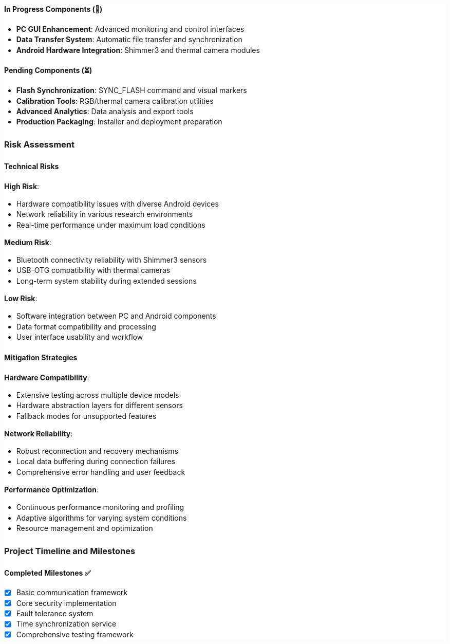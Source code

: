 #### In Progress Components (🚧)
- **PC GUI Enhancement**: Advanced monitoring and control interfaces
- **Data Transfer System**: Automatic file transfer and synchronization
- **Android Hardware Integration**: Shimmer3 and thermal camera modules

#### Pending Components (⏳)
- **Flash Synchronization**: SYNC_FLASH command and visual markers
- **Calibration Tools**: RGB/thermal camera calibration utilities
- **Advanced Analytics**: Data analysis and export tools
- **Production Packaging**: Installer and deployment preparation

### Risk Assessment

#### Technical Risks

**High Risk**:
- Hardware compatibility issues with diverse Android devices
- Network reliability in various research environments
- Real-time performance under maximum load conditions

**Medium Risk**:
- Bluetooth connectivity reliability with Shimmer3 sensors
- USB-OTG compatibility with thermal cameras
- Long-term system stability during extended sessions

**Low Risk**:
- Software integration between PC and Android components
- Data format compatibility and processing
- User interface usability and workflow

#### Mitigation Strategies

**Hardware Compatibility**:
- Extensive testing across multiple device models
- Hardware abstraction layers for different sensors
- Fallback modes for unsupported features

**Network Reliability**:
- Robust reconnection and recovery mechanisms
- Local data buffering during connection failures
- Comprehensive error handling and user feedback

**Performance Optimization**:
- Continuous performance monitoring and profiling
- Adaptive algorithms for varying system conditions
- Resource management and optimization

### Project Timeline and Milestones

#### Completed Milestones ✅
- [x] Basic communication framework
- [x] Core security implementation
- [x] Fault tolerance system
- [x] Time synchronization service
- [x] Comprehensive testing framework
